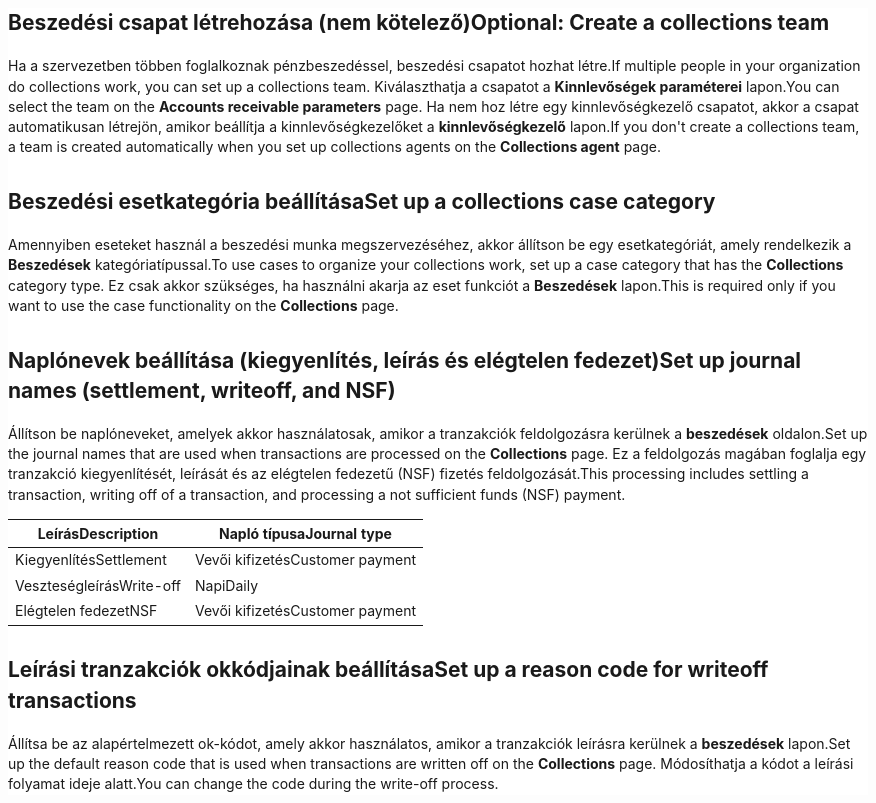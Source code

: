 ## <a name="optional-create-a-collections-team"></a><span data-ttu-id="3d539-132">Beszedési csapat létrehozása (nem kötelező)</span><span class="sxs-lookup"><span data-stu-id="3d539-132">Optional: Create a collections team</span></span>
<span data-ttu-id="3d539-133">Ha a szervezetben többen foglalkoznak pénzbeszedéssel, beszedési csapatot hozhat létre.</span><span class="sxs-lookup"><span data-stu-id="3d539-133">If multiple people in your organization do collections work, you can set up a collections team.</span></span> <span data-ttu-id="3d539-134">Kiválaszthatja a csapatot a **Kinnlevőségek paraméterei** lapon.</span><span class="sxs-lookup"><span data-stu-id="3d539-134">You can select the team on the **Accounts receivable parameters** page.</span></span> <span data-ttu-id="3d539-135">Ha nem hoz létre egy kinnlevőségkezelő csapatot, akkor a csapat automatikusan létrejön, amikor beállítja a kinnlevőségkezelőket a **kinnlevőségkezelő** lapon.</span><span class="sxs-lookup"><span data-stu-id="3d539-135">If you don't create a collections team, a team is created automatically when you set up collections agents on the **Collections agent** page.</span></span>

## <a name="set-up-a-collections-case-category"></a><span data-ttu-id="3d539-136">Beszedési esetkategória beállítása</span><span class="sxs-lookup"><span data-stu-id="3d539-136">Set up a collections case category</span></span>
<span data-ttu-id="3d539-137">Amennyiben eseteket használ a beszedési munka megszervezéséhez, akkor állítson be egy esetkategóriát, amely rendelkezik a **Beszedések** kategóriatípussal.</span><span class="sxs-lookup"><span data-stu-id="3d539-137">To use cases to organize your collections work, set up a case category that has the **Collections** category type.</span></span> <span data-ttu-id="3d539-138">Ez csak akkor szükséges, ha használni akarja az eset funkciót a **Beszedések** lapon.</span><span class="sxs-lookup"><span data-stu-id="3d539-138">This is required only if you want to use the case functionality on the **Collections** page.</span></span>

## <a name="set-up-journal-names-settlement-writeoff-and-nsf"></a><span data-ttu-id="3d539-139">Naplónevek beállítása (kiegyenlítés, leírás és elégtelen fedezet)</span><span class="sxs-lookup"><span data-stu-id="3d539-139">Set up journal names (settlement, writeoff, and NSF)</span></span>
<span data-ttu-id="3d539-140">Állítson be naplóneveket, amelyek akkor használatosak, amikor a tranzakciók feldolgozásra kerülnek a **beszedések** oldalon.</span><span class="sxs-lookup"><span data-stu-id="3d539-140">Set up the journal names that are used when transactions are processed on the **Collections** page.</span></span> <span data-ttu-id="3d539-141">Ez a feldolgozás magában foglalja egy tranzakció kiegyenlítését, leírását és az elégtelen fedezetű (NSF) fizetés feldolgozását.</span><span class="sxs-lookup"><span data-stu-id="3d539-141">This processing includes settling a transaction, writing off of a transaction, and processing a not sufficient funds (NSF) payment.</span></span>

| <span data-ttu-id="3d539-142">Leírás</span><span class="sxs-lookup"><span data-stu-id="3d539-142">Description</span></span> | <span data-ttu-id="3d539-143">Napló típusa</span><span class="sxs-lookup"><span data-stu-id="3d539-143">Journal type</span></span>     |
|-------------|------------------|
| <span data-ttu-id="3d539-144">Kiegyenlítés</span><span class="sxs-lookup"><span data-stu-id="3d539-144">Settlement</span></span>  | <span data-ttu-id="3d539-145">Vevői kifizetés</span><span class="sxs-lookup"><span data-stu-id="3d539-145">Customer payment</span></span> |
| <span data-ttu-id="3d539-146">Veszteségleírás</span><span class="sxs-lookup"><span data-stu-id="3d539-146">Write-off</span></span>   | <span data-ttu-id="3d539-147">Napi</span><span class="sxs-lookup"><span data-stu-id="3d539-147">Daily</span></span>            |
| <span data-ttu-id="3d539-148">Elégtelen fedezet</span><span class="sxs-lookup"><span data-stu-id="3d539-148">NSF</span></span>         | <span data-ttu-id="3d539-149">Vevői kifizetés</span><span class="sxs-lookup"><span data-stu-id="3d539-149">Customer payment</span></span> |

## <a name="set-up-a-reason-code-for-writeoff-transactions"></a><span data-ttu-id="3d539-150">Leírási tranzakciók okkódjainak beállítása</span><span class="sxs-lookup"><span data-stu-id="3d539-150">Set up a reason code for writeoff transactions</span></span>
<span data-ttu-id="3d539-151">Állítsa be az alapértelmezett ok-kódot, amely akkor használatos, amikor a tranzakciók leírásra kerülnek a **beszedések** lapon.</span><span class="sxs-lookup"><span data-stu-id="3d539-151">Set up the default reason code that is used when transactions are written off on the **Collections** page.</span></span> <span data-ttu-id="3d539-152">Módosíthatja a kódot a leírási folyamat ideje alatt.</span><span class="sxs-lookup"><span data-stu-id="3d539-152">You can change the code during the write-off process.</span></span>
